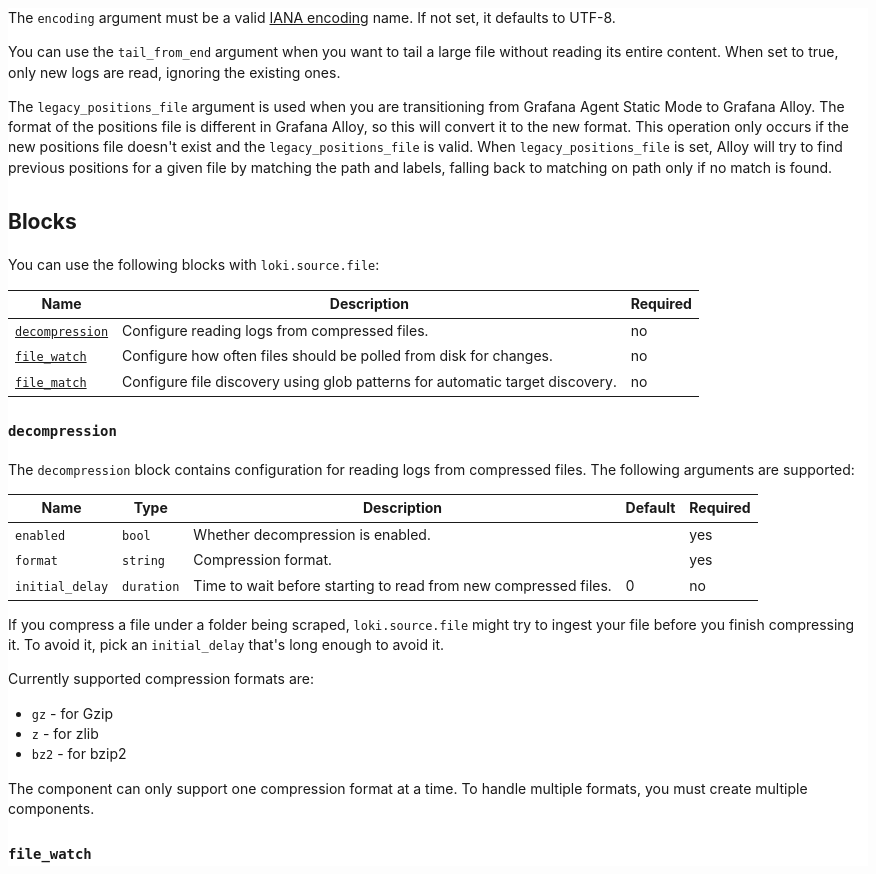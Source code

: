 The `encoding` argument must be a valid [IANA encoding][] name.
If not set, it defaults to UTF-8.

You can use the `tail_from_end` argument when you want to tail a large file without reading its entire content.
When set to true, only new logs are read, ignoring the existing ones.

The `legacy_positions_file` argument is used when you are transitioning from Grafana Agent Static Mode to Grafana Alloy. 
The format of the positions file is different in Grafana Alloy, so this will convert it to the new format.
This operation only occurs if the new positions file doesn't exist and the `legacy_positions_file` is valid.
When `legacy_positions_file` is set, Alloy will try to find previous positions for a given file by matching the path and labels, falling back to matching on path only if no match is found.

## Blocks

You can use the following blocks with `loki.source.file`:

| Name                             | Description                                                                  | Required |
| -------------------------------- | ---------------------------------------------------------------------------- | -------- |
| [`decompression`][decompression] | Configure reading logs from compressed files.                                | no       |
| [`file_watch`][file_watch]       | Configure how often files should be polled from disk for changes.            | no       |
| [`file_match`][file_match]       | Configure file discovery using glob patterns for automatic target discovery. | no       |

[decompression]: #decompression
[file_watch]: #file_watch
[file_match]: #file_match

### `decompression`

The `decompression` block contains configuration for reading logs from compressed files.
The following arguments are supported:

| Name            | Type       | Description                                                     | Default | Required |
| --------------- | ---------- | --------------------------------------------------------------- | ------- | -------- |
| `enabled`       | `bool`     | Whether decompression is enabled.                               |         | yes      |
| `format`        | `string`   | Compression format.                                             |         | yes      |
| `initial_delay` | `duration` | Time to wait before starting to read from new compressed files. | 0       | no       |

If you compress a file under a folder being scraped, `loki.source.file` might try to ingest your file before you finish compressing it.
To avoid it, pick an `initial_delay` that's long enough to avoid it.

Currently supported compression formats are:

* `gz` - for Gzip
* `z` - for zlib
* `bz2` - for bzip2

The component can only support one compression format at a time.
To handle multiple formats, you must create multiple components.

### `file_watch`


[cmd-args]: ../../../cli/run/
[IANA encoding]: https://www.iana.org/assignments/character-sets/character-sets.xhtml
[doublestar]: https://github.com/bmatcuk/doublestar